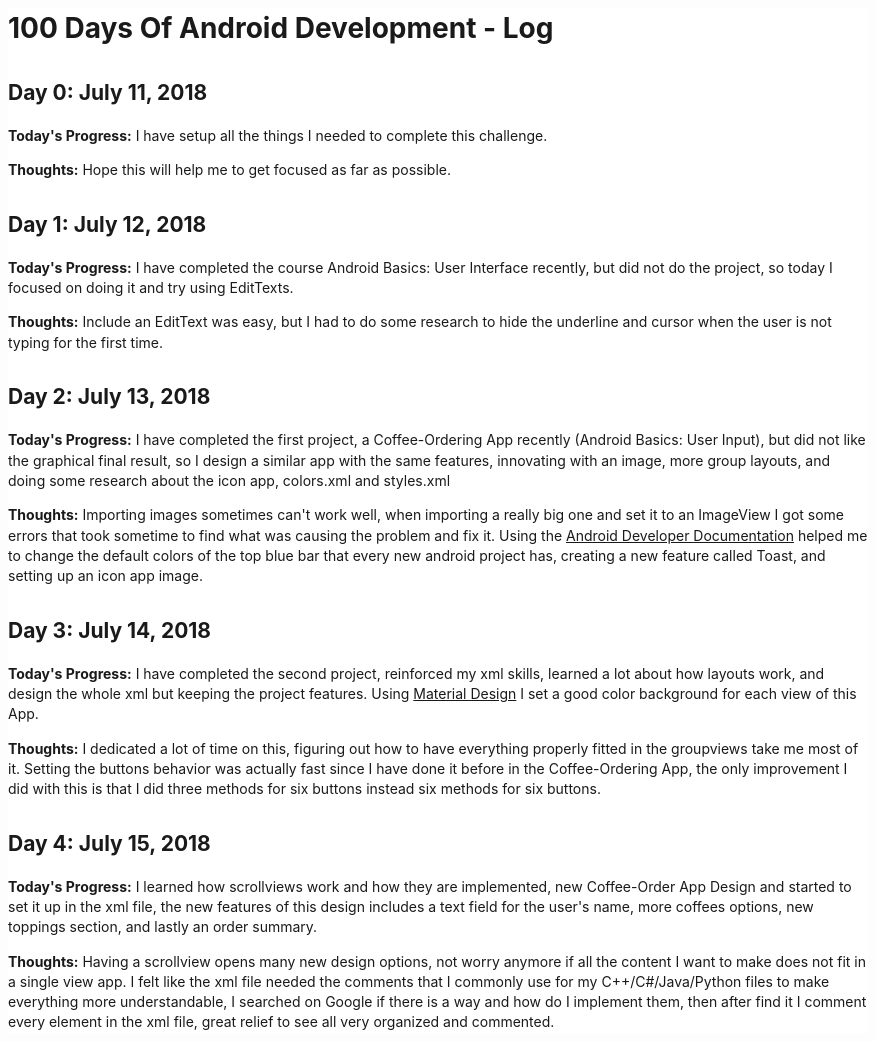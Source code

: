 # 100 Days Of Android Development - Log

## Day 0: July 11, 2018
**Today's Progress:** I have setup all the things I needed to complete this challenge.

**Thoughts:** Hope this will help me to get focused as far as possible.

## Day 1: July 12, 2018
**Today's Progress:** I have completed the course Android Basics: User Interface recently, but did not do the project, so today I focused on doing it and try using EditTexts.

**Thoughts:** Include an EditText was easy, but I had to do some research to hide the underline and cursor when the user is not typing  for the first time.

## Day 2: July 13, 2018
**Today's Progress:** I have completed the first project, a Coffee-Ordering App recently (Android Basics: User Input), but did not like the graphical final result, so I design a similar app with the same features, innovating with an image, more group layouts, and doing some research about the icon app, colors.xml and styles.xml

**Thoughts:** Importing images sometimes can't work well, when importing a really big one and set it to an ImageView I got some errors that took sometime to find what was causing the problem and fix it. Using the [Android Developer Documentation](https://developer.android.com/docs/) helped me to change the default colors of the top blue bar that every new android project has, creating a new feature called Toast, and setting up an icon app image.

## Day 3: July 14, 2018
**Today's Progress:** I have completed the second project, reinforced my xml skills, learned a lot about how layouts work, and design the whole xml but keeping the project features. Using [Material Design](https://material.io/) I set a good color background for each view of this App.

**Thoughts:** I dedicated a lot of time on this, figuring out how to have everything properly fitted in the groupviews take me most of it. Setting the buttons behavior was actually fast since I have done it before in the Coffee-Ordering App, the only improvement I did with this is that I did three methods for six buttons instead six methods for six buttons.

## Day 4: July 15, 2018
**Today's Progress:** I learned how scrollviews work and how they are implemented, new Coffee-Order App Design and started to set it up in the xml file, the new features of this design includes a text field for the user's name, more coffees options, new toppings section, and lastly an order summary.

**Thoughts:** Having a scrollview opens many new design options, not worry anymore if all the content I want to make does not fit in a single view app. I felt like the xml file needed the comments that I commonly use for my C++/C#/Java/Python files to make everything more understandable, I searched on Google if there is a way and how do I implement them, then after find it I comment every element in the xml file, great relief to see all very organized and commented.

